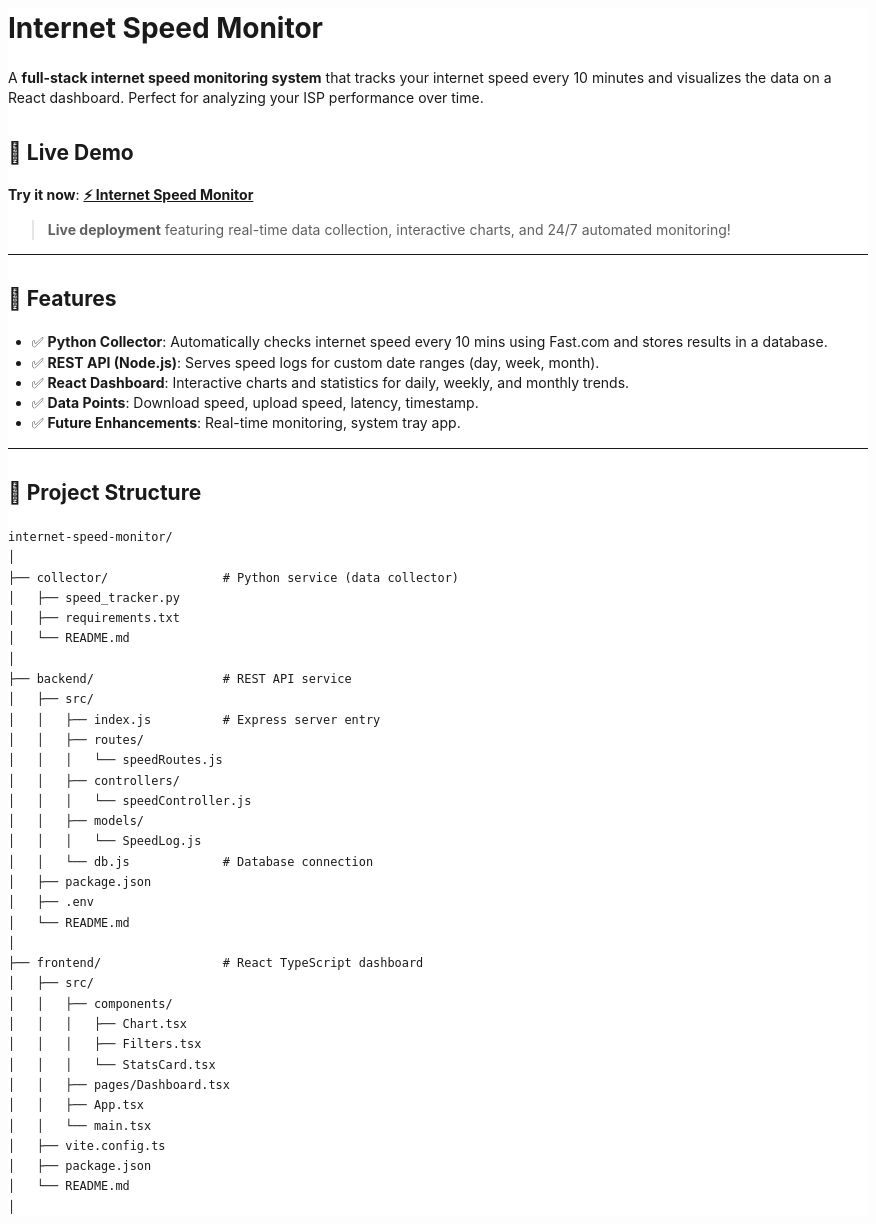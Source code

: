 # **Internet Speed Monitor**

A **full-stack internet speed monitoring system** that tracks your internet speed every 10 minutes and visualizes the data on a React dashboard. Perfect for analyzing your ISP performance over time.

## **🚀 Live Demo**

**Try it now**: [**⚡ Internet Speed Monitor**](https://internet-speedmonitor-4lfbmj3kn-pin3appl3ishans-projects.vercel.app/)

> **Live deployment** featuring real-time data collection, interactive charts, and 24/7 automated monitoring!

---

## **📌 Features**

- ✅ **Python Collector**: Automatically checks internet speed every 10 mins using Fast.com and stores results in a database.
- ✅ **REST API (Node.js)**: Serves speed logs for custom date ranges (day, week, month).
- ✅ **React Dashboard**: Interactive charts and statistics for daily, weekly, and monthly trends.
- ✅ **Data Points**: Download speed, upload speed, latency, timestamp.
- ✅ **Future Enhancements**: Real-time monitoring, system tray app.

---

## **📂 Project Structure**

```
internet-speed-monitor/
│
├── collector/                # Python service (data collector)
│   ├── speed_tracker.py
│   ├── requirements.txt
│   └── README.md
│
├── backend/                  # REST API service
│   ├── src/
│   │   ├── index.js          # Express server entry
│   │   ├── routes/
│   │   │   └── speedRoutes.js
│   │   ├── controllers/
│   │   │   └── speedController.js
│   │   ├── models/
│   │   │   └── SpeedLog.js
│   │   └── db.js             # Database connection
│   ├── package.json
│   ├── .env
│   └── README.md
│
├── frontend/                 # React TypeScript dashboard
│   ├── src/
│   │   ├── components/
│   │   │   ├── Chart.tsx
│   │   │   ├── Filters.tsx
│   │   │   └── StatsCard.tsx
│   │   ├── pages/Dashboard.tsx
│   │   ├── App.tsx
│   │   └── main.tsx
│   ├── vite.config.ts
│   ├── package.json
│   └── README.md
│
```